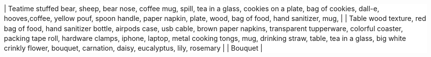 | Teatime stuffed bear, sheep, bear nose, coffee mug, spill, tea in a glass, cookies on a plate, bag of cookies, dall-e, hooves,coffee, yellow pouf, spoon handle, paper napkin, plate, wood, bag of food, hand sanitizer, mug,                                                                                                                            |
| Table wood texture, red bag of food, hand sanitizer bottle, airpods case, usb cable, brown paper napkins, transparent tupperware, colorful coaster, packing tape roll, hardware clamps, iphone, laptop, metal cooking tongs, mug, drinking straw, table, tea in a glass, big white crinkly flower, bouquet, carnation, daisy, eucalyptus, lily, rosemary |
| Bouquet                                                                                                                                                                                                                                                                                                                                                  |